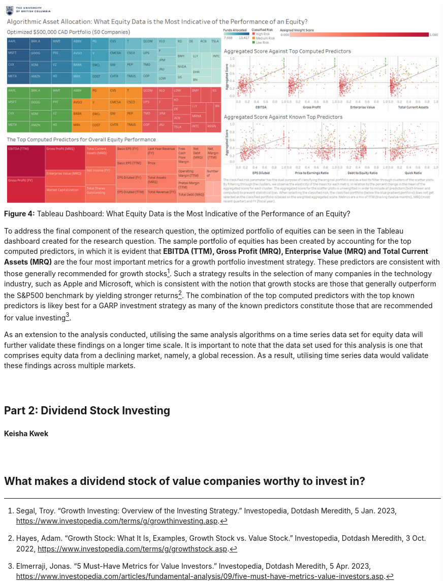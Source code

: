 ![tableau dashboard](images/FinalDashboard1.png)
**Figure 4:** Tableau Dashboard: What Equity Data is the Most Indicative of the Performance of an Equity?

To address the final component of the research question, the optimized portfolio of equities can be seen in the Tableau dashboard created for the research question. The sample portfolio of equities has been created by accounting for the top computed predictors, in which it is evident that **EBITDA (TTM), Gross Profit (MRQ), Enterprise Value (MRQ) and Total Current Assets (MRQ)** are the four most important metrics for a growth portfolio investment strategy. These predictors are consistent with those generally recommended for growth stocks[^5]. Such a strategy results in the selection of many companies in the technology industry, such as Apple and Microsoft, which is consistent with the notion that growth stocks are those that generally outperform the S&P500 benchmark by yielding stronger returns[^6]. The combination of the top computed predictors with the top known predictors is likey best for a GARP investment strategy as many of the known predictors constitute those that are recommended for value investing[^7].

As an extension to the analysis conducted, utilising the same analysis algorithms on a time series data set for equity data will further validate these findings on a longer time scale. It is important to note that the data set used for this analysis is one that comprises equity data from a declining market, namely, a global recession. As a result, utilising time series data would validate these findings across multiple markets.

[^5]: Segal, Troy. “Growth Investing: Overview of the Investing Strategy.” Investopedia, Dotdash Meredith, 5 Jan. 2023, https://www.investopedia.com/terms/g/growthinvesting.asp. 

[^6]: Hayes, Adam. “Growth Stock: What It Is, Examples, Growth Stock vs. Value Stock.” Investopedia, Dotdash Meredith, 3 Oct. 2022, https://www.investopedia.com/terms/g/growthstock.asp. 

[^7]: Elmerraji, Jonas. “5 Must-Have Metrics for Value Investors.” Investopedia, Dotdash Meredith, 5 Apr. 2023, https://www.investopedia.com/articles/fundamental-analysis/09/five-must-have-metrics-value-investors.asp.

<br />

## Part 2: Dividend Stock Investing

#### Keisha Kwek
<br />


## What makes a dividend stock of value companies worthy to invest in?


[^1]: As the nature of our analysis requires us to compare metrics that have different value ranges, we devised a custom scoring algorithm that utilises a modified normalization algorithm that classifies outliers as especially important. See the `analysis1.ipynb` notebook for more details.
[^2]: See `analysis1.ipynb` for more details.
[^3]: EBITDA refers to Earnings Before Interest, Tax, Depreciation and Amortization. TTM, MRQ and FY refer to trailing twelve months, most recent quarter and fiscal year.
[^8]: 15 Best Dividend Stocks to Buy Now | Investing | U.S. News. https://money.usnews.com/investing/dividends/slideshows/best-dividend-stocks-to-buy-this-year. 
[^9]: Reiff, Nathan. “Top Dividend Stocks for April 2023.” Investopedia, Investopedia, 29 Mar. 2023, https://www.investopedia.com/top-dividend-stocks-april-2023-7372726. 
[^10]: Hall, Jason. “Best Dividend Stocks to Buy and Hold in 2023.” The Motley Fool, https://www.fool.com/investing/stock-market/types-of-stocks/dividend-stocks/. 
[^11]: “Why Dividends Matter.” Fidelity, https://www.fidelity.com/learning-center/investment-products/stocks/why-dividends-matter. 
[^12]: Yec. “Council Post: The Aftermath and Impact of Covid-19 on Stock Markets.” Forbes, Forbes Magazine, 13 Feb. 2023, https://www.forbes.com/sites/theyec/2023/02/10/the-aftermath-and-impact-of-covid-19-on-stock-markets/?sh=4f0a88f2c120. 
[^13]: Bradley, Chris, and Peter Stumpner. “The Impact of Covid-19 on Capital Markets, One Year In.” McKinsey &amp; Company, McKinsey &amp; Company, 10 Mar. 2021, https://www.mckinsey.com/capabilities/strategy-and-corporate-finance/our-insights/the-impact-of-covid-19-on-capital-markets-one-year-in. 